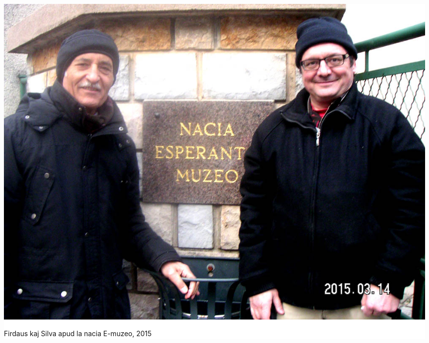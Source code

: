 ![Firdaus kaj Silva apud la nacia E-muzeo, 2015](/assets/img/vojagxoj/sudfrancio/Firdaus_kaj_Silva.jpg)

Firdaus kaj Silva apud la nacia E-muzeo, 2015
